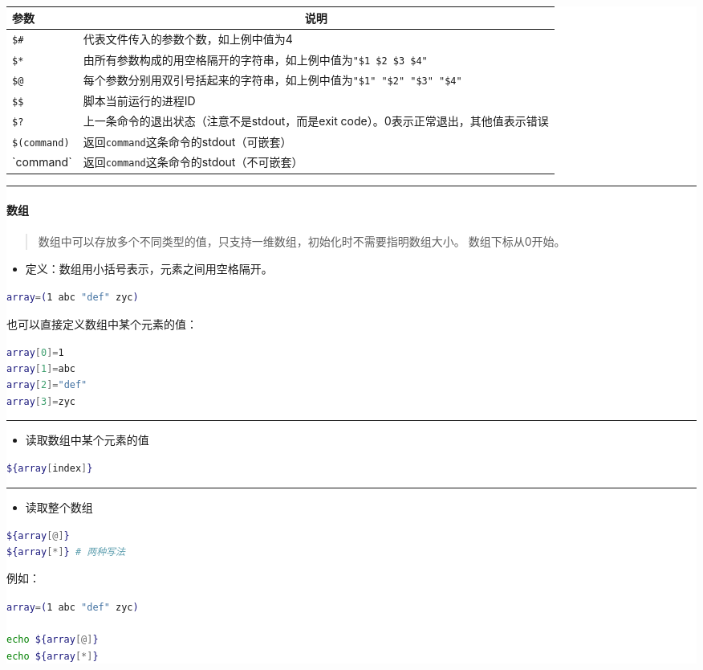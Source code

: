 | 参数         | 说明                                                         |
| :----------- | ------------------------------------------------------------ |
| `$#`         | 代表文件传入的参数个数，如上例中值为4                        |
| `$*`         | 由所有参数构成的用空格隔开的字符串，如上例中值为`"$1 $2 $3 $4"` |
| `$@`         | 每个参数分别用双引号括起来的字符串，如上例中值为`"$1" "$2" "$3" "$4"` |
| `$$`         | 脚本当前运行的进程ID                                         |
| `$?`         | 上一条命令的退出状态（注意不是stdout，而是exit code）。0表示正常退出，其他值表示错误 |
| `$(command)` | 返回`command`这条命令的stdout（可嵌套）                      |
| \`command\`  | 返回`command`这条命令的stdout（不可嵌套）                    |

----

#### 数组

> 数组中可以存放多个不同类型的值，只支持一维数组，初始化时不需要指明数组大小。
> 数组下标从0开始。

- 定义：数组用小括号表示，元素之间用空格隔开。

```bash
array=(1 abc "def" zyc)
```

也可以直接定义数组中某个元素的值：

```bash
array[0]=1
array[1]=abc
array[2]="def"
array[3]=zyc
```

-----

- 读取数组中某个元素的值

```bash
${array[index]}
```

-----

- 读取整个数组

``` bash
${array[@]}
${array[*]} # 两种写法
```

例如：

```bash
array=(1 abc "def" zyc)

echo ${array[@]}
echo ${array[*]}
```

